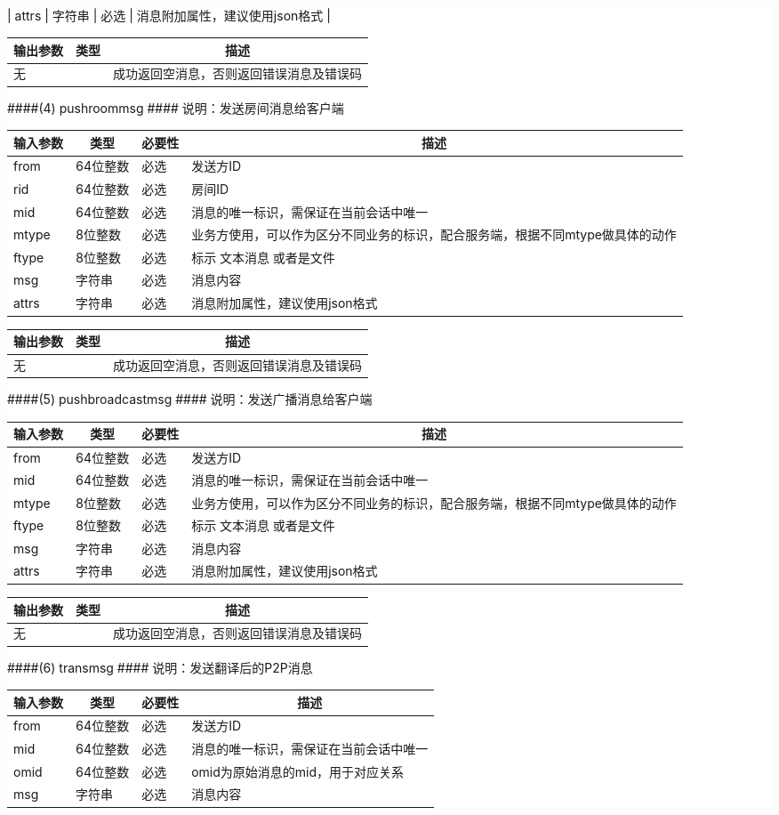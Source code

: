| attrs | 字符串 | 必选 | 消息附加属性，建议使用json格式 |

| 输出参数 | 类型 | 描述 |
|------|-------|------|
| 无 |  |  成功返回空消息，否则返回错误消息及错误码 |

####(4) pushroommsg ####
说明：发送房间消息给客户端

| 输入参数 | 类型 | 必要性 | 描述 |
|------|-------|-----|------|
| from | 64位整数 | 必选 | 发送方ID |
| rid | 64位整数 | 必选 | 房间ID |
| mid | 64位整数 | 必选 | 消息的唯一标识，需保证在当前会话中唯一 |
| mtype | 8位整数 | 必选 | 业务方使用，可以作为区分不同业务的标识，配合服务端，根据不同mtype做具体的动作 |
| ftype | 8位整数 | 必选 | 标示 文本消息 或者是文件 |
| msg | 字符串 | 必选 | 消息内容 |
| attrs | 字符串 | 必选 | 消息附加属性，建议使用json格式 |

| 输出参数 | 类型 | 描述 |
|------|-------|------|
| 无 |  |  成功返回空消息，否则返回错误消息及错误码 |

####(5) pushbroadcastmsg ####
说明：发送广播消息给客户端

| 输入参数 | 类型 | 必要性 | 描述 |
|------|-------|-----|------|
| from | 64位整数 | 必选 | 发送方ID |
| mid | 64位整数 | 必选 | 消息的唯一标识，需保证在当前会话中唯一 |
| mtype | 8位整数 | 必选 | 业务方使用，可以作为区分不同业务的标识，配合服务端，根据不同mtype做具体的动作 |
| ftype | 8位整数 | 必选 | 标示 文本消息 或者是文件 |
| msg | 字符串 | 必选 | 消息内容 |
| attrs | 字符串 | 必选 | 消息附加属性，建议使用json格式 |

| 输出参数 | 类型 | 描述 |
|------|-------|------|
| 无 |  |  成功返回空消息，否则返回错误消息及错误码 |

####(6) transmsg ####
说明：发送翻译后的P2P消息

| 输入参数 | 类型 | 必要性 | 描述 |
|------|-------|-----|------|
| from | 64位整数 | 必选 | 发送方ID |
| mid | 64位整数 | 必选 | 消息的唯一标识，需保证在当前会话中唯一 |
| omid | 64位整数 | 必选 | omid为原始消息的mid，用于对应关系 |
| msg | 字符串 | 必选 | 消息内容 |
